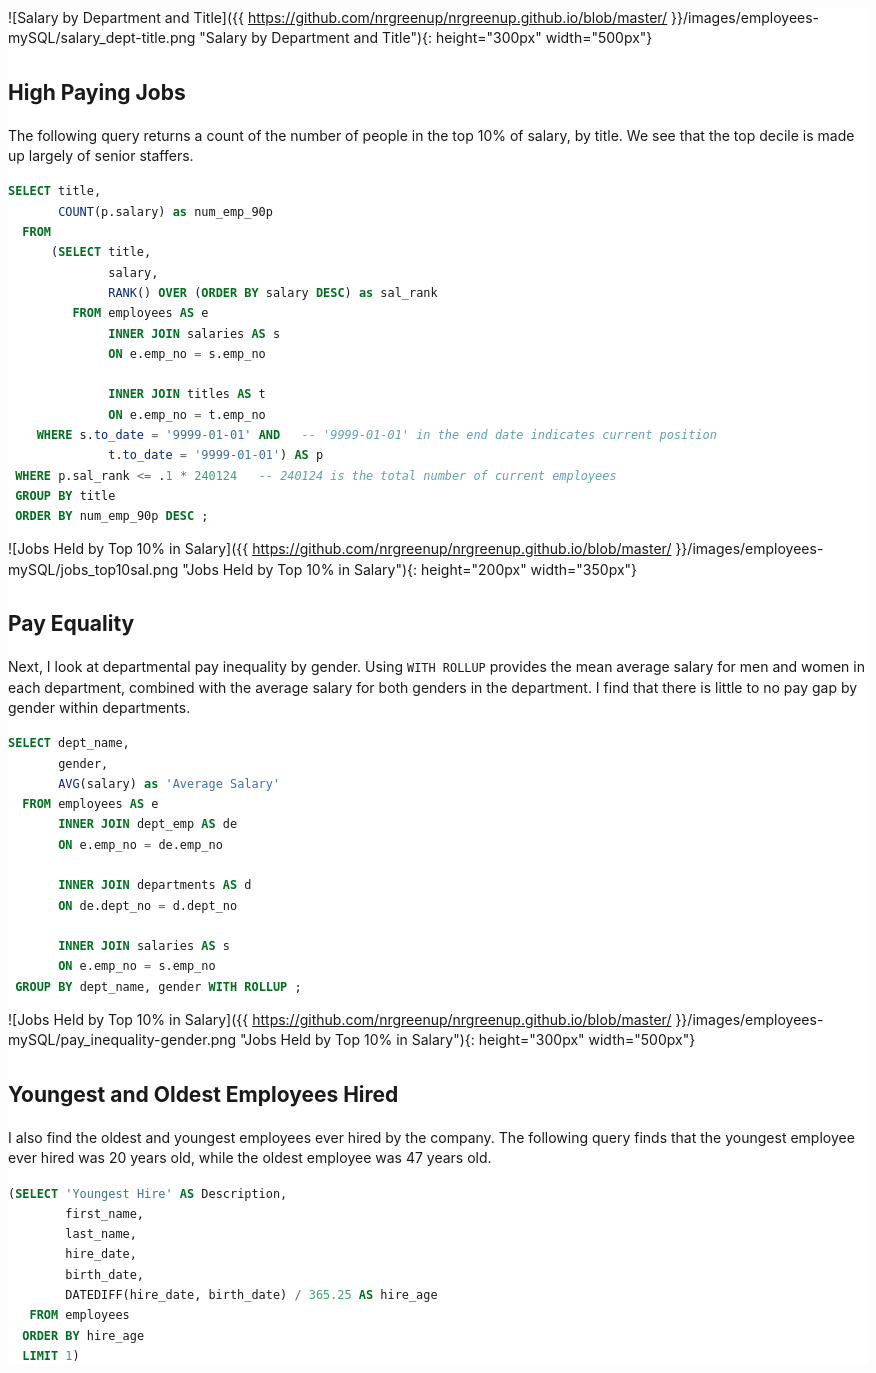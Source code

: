  ![Salary by Department and Title]({{ https://github.com/nrgreenup/nrgreenup.github.io/blob/master/ }}/images/employees-mySQL/salary_dept-title.png "Salary by Department and Title"){: height="300px" width="500px"}

## High Paying Jobs
The following query returns a count of the number of people in the top 10% of salary, by title. We see that the top decile is made up largely of senior staffers.
```sql
SELECT title, 
       COUNT(p.salary) as num_emp_90p
  FROM
      (SELECT title, 
              salary,
              RANK() OVER (ORDER BY salary DESC) as sal_rank
         FROM employees AS e 
              INNER JOIN salaries AS s 
              ON e.emp_no = s.emp_no 
            
              INNER JOIN titles AS t 
              ON e.emp_no = t.emp_no  
	WHERE s.to_date = '9999-01-01' AND   -- '9999-01-01' in the end date indicates current position    
              t.to_date = '9999-01-01') AS p
 WHERE p.sal_rank <= .1 * 240124   -- 240124 is the total number of current employees
 GROUP BY title 
 ORDER BY num_emp_90p DESC ;
```
 ![Jobs Held by Top 10% in Salary]({{ https://github.com/nrgreenup/nrgreenup.github.io/blob/master/ }}/images/employees-mySQL/jobs_top10sal.png "Jobs Held by Top 10% in Salary"){: height="200px" width="350px"}
 
## Pay Equality
Next, I look at departmental pay inequality by gender. Using `WITH ROLLUP` provides the mean average salary for men and women in each department, combined with the average salary for both genders in the department. I find that there is little to no pay gap by gender within departments.
```sql
SELECT dept_name, 
       gender, 
       AVG(salary) as 'Average Salary'
  FROM employees AS e 
       INNER JOIN dept_emp AS de 
       ON e.emp_no = de.emp_no 
        
       INNER JOIN departments AS d 
       ON de.dept_no = d.dept_no 
        
       INNER JOIN salaries AS s 
       ON e.emp_no = s.emp_no      
 GROUP BY dept_name, gender WITH ROLLUP ;
```
 ![Jobs Held by Top 10% in Salary]({{ https://github.com/nrgreenup/nrgreenup.github.io/blob/master/ }}/images/employees-mySQL/pay_inequality-gender.png "Jobs Held by Top 10% in Salary"){: height="300px" width="500px"}
 
## Youngest and Oldest Employees Hired
I also find the oldest and youngest employees ever hired by the company. The following query finds that the youngest employee ever hired was 20 years old, while the oldest employee was 47 years old.
```sql
(SELECT 'Youngest Hire' AS Description, 
        first_name, 
        last_name,
        hire_date, 
        birth_date, 
        DATEDIFF(hire_date, birth_date) / 365.25 AS hire_age 
   FROM employees
  ORDER BY hire_age
  LIMIT 1)
```